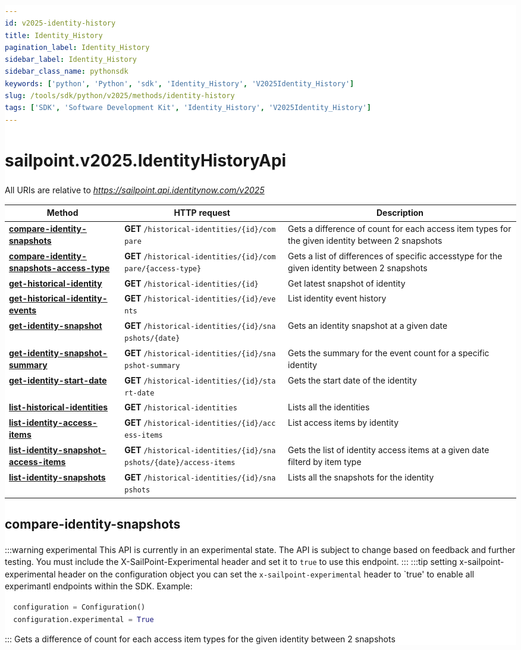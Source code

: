 ```yaml
---
id: v2025-identity-history
title: Identity_History
pagination_label: Identity_History
sidebar_label: Identity_History
sidebar_class_name: pythonsdk
keywords: ['python', 'Python', 'sdk', 'Identity_History', 'V2025Identity_History'] 
slug: /tools/sdk/python/v2025/methods/identity-history
tags: ['SDK', 'Software Development Kit', 'Identity_History', 'V2025Identity_History']
---
```


# sailpoint.v2025.IdentityHistoryApi
   
All URIs are relative to *https://sailpoint.api.identitynow.com/v2025*

Method | HTTP request | Description
------------- | ------------- | -------------
[**compare-identity-snapshots**](#compare-identity-snapshots) | **GET** `/historical-identities/{id}/compare` | Gets a difference of count for each access item types for the given identity between 2 snapshots
[**compare-identity-snapshots-access-type**](#compare-identity-snapshots-access-type) | **GET** `/historical-identities/{id}/compare/{access-type}` | Gets a list of differences of specific accesstype for the given identity between 2 snapshots
[**get-historical-identity**](#get-historical-identity) | **GET** `/historical-identities/{id}` | Get latest snapshot of identity
[**get-historical-identity-events**](#get-historical-identity-events) | **GET** `/historical-identities/{id}/events` | List identity event history
[**get-identity-snapshot**](#get-identity-snapshot) | **GET** `/historical-identities/{id}/snapshots/{date}` | Gets an identity snapshot at a given date
[**get-identity-snapshot-summary**](#get-identity-snapshot-summary) | **GET** `/historical-identities/{id}/snapshot-summary` | Gets the summary for the event count for a specific identity
[**get-identity-start-date**](#get-identity-start-date) | **GET** `/historical-identities/{id}/start-date` | Gets the start date of the identity
[**list-historical-identities**](#list-historical-identities) | **GET** `/historical-identities` | Lists all the identities
[**list-identity-access-items**](#list-identity-access-items) | **GET** `/historical-identities/{id}/access-items` | List access items by identity
[**list-identity-snapshot-access-items**](#list-identity-snapshot-access-items) | **GET** `/historical-identities/{id}/snapshots/{date}/access-items` | Gets the list of identity access items at a given date filterd by item type
[**list-identity-snapshots**](#list-identity-snapshots) | **GET** `/historical-identities/{id}/snapshots` | Lists all the snapshots for the identity


## compare-identity-snapshots
:::warning experimental 
This API is currently in an experimental state. The API is subject to change based on feedback and further testing. You must include the X-SailPoint-Experimental header and set it to `true` to use this endpoint.
:::
:::tip setting x-sailpoint-experimental header
 on the configuration object you can set the `x-sailpoint-experimental` header to `true' to enable all experimantl endpoints within the SDK.
 Example:
 ```python
   configuration = Configuration()
   configuration.experimental = True
 ```
:::
Gets a difference of count for each access item types for the given identity between 2 snapshots